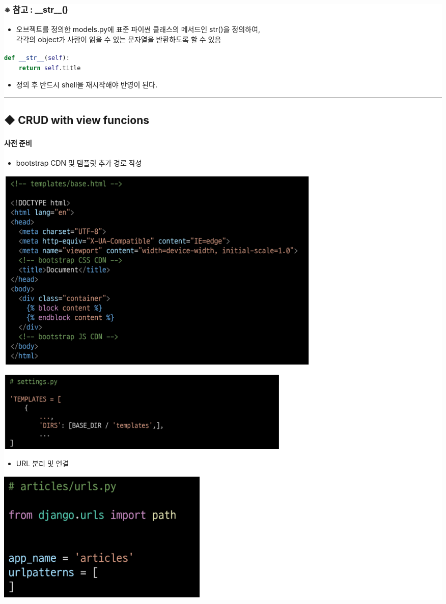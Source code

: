 ### ※ 참고 : \_\_str__()

- 오브젝트를 정의한 models.py에 표준 파이썬 클래스의 메서드인 str()을 정의하여,  
  각각의 object가 사람이 읽을 수 있는 문자열을 반환하도록 할 수 있음

```python
def __str__(self):
    return self.title
```

- 정의 후 반드시 shell을 재시작해야 반영이 된다.

---

## ◆ CRUD with view funcions

#### 사전 준비

- bootstrap CDN 및 템플릿 추가 경로 작성

![](Django_2일차_assets/2022-09-04-12-08-46-image.png)

![](Django_2일차_assets/2022-09-04-12-08-55-image.png)

- URL 분리 및 연결

![](Django_2일차_assets/2022-09-04-12-09-10-image.png)